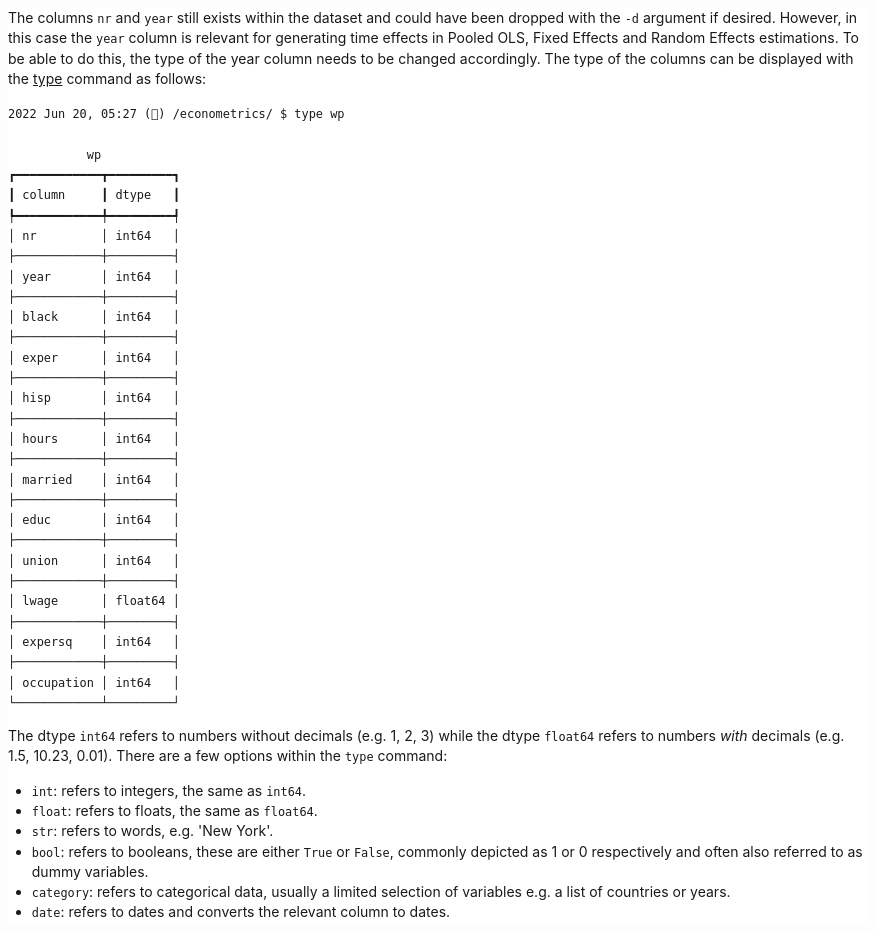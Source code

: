 The columns `nr` and `year` still exists within the dataset and could have been dropped with the `-d` argument if desired. However, in this case the `year` column is relevant for generating time effects in Pooled OLS, Fixed Effects and Random Effects estimations. To be able to do this, the type of the year column needs to be changed accordingly. The type of the columns can be displayed with the <a href="/terminal/reference/econometrics/type" target="_blank" rel="noreferrer noopener">type</a> command as follows:

```
2022 Jun 20, 05:27 (🦋) /econometrics/ $ type wp

           wp
┏━━━━━━━━━━━━┳━━━━━━━━━┓
┃ column     ┃ dtype   ┃
┡━━━━━━━━━━━━╇━━━━━━━━━┩
│ nr         │ int64   │
├────────────┼─────────┤
│ year       │ int64   │
├────────────┼─────────┤
│ black      │ int64   │
├────────────┼─────────┤
│ exper      │ int64   │
├────────────┼─────────┤
│ hisp       │ int64   │
├────────────┼─────────┤
│ hours      │ int64   │
├────────────┼─────────┤
│ married    │ int64   │
├────────────┼─────────┤
│ educ       │ int64   │
├────────────┼─────────┤
│ union      │ int64   │
├────────────┼─────────┤
│ lwage      │ float64 │
├────────────┼─────────┤
│ expersq    │ int64   │
├────────────┼─────────┤
│ occupation │ int64   │
└────────────┴─────────┘
```

The dtype `int64` refers to numbers without decimals (e.g. 1, 2, 3) while the dtype `float64` refers to numbers _with_ decimals (e.g. 1.5, 10.23, 0.01). There are a few options within the `type` command:

- `int`: refers to integers, the same as `int64`.
- `float`: refers to floats, the same as `float64`.
- `str`: refers to words, e.g. 'New York'.
- `bool`: refers to booleans, these are either `True` or `False`, commonly
  depicted as 1 or 0 respectively and often also referred to as dummy variables.
- `category`: refers to categorical data, usually a limited selection of
  variables e.g. a list of countries or years.
- `date`: refers to dates and converts the relevant column to dates.
